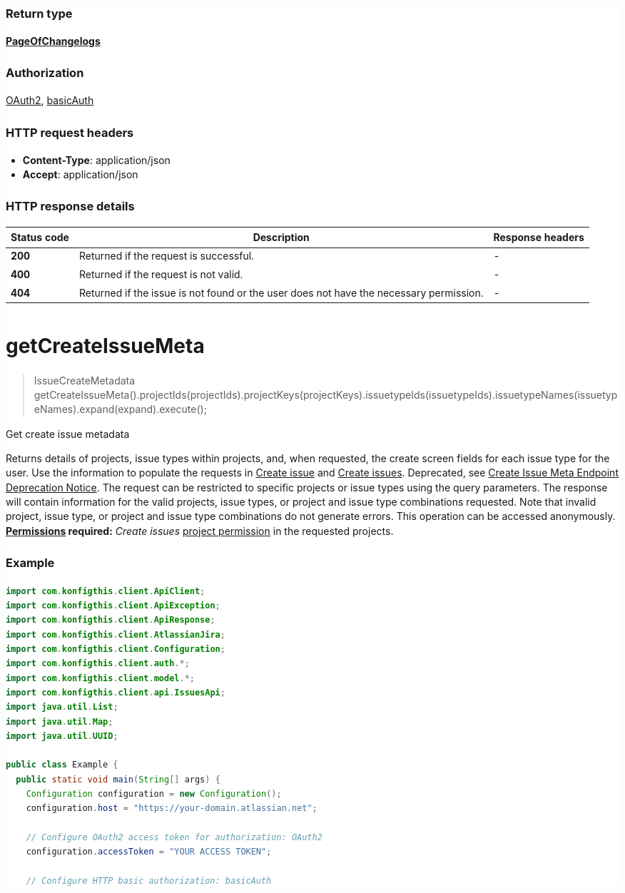 ### Return type

[**PageOfChangelogs**](PageOfChangelogs.md)

### Authorization

[OAuth2](../README.md#OAuth2), [basicAuth](../README.md#basicAuth)

### HTTP request headers

 - **Content-Type**: application/json
 - **Accept**: application/json

### HTTP response details
| Status code | Description | Response headers |
|-------------|-------------|------------------|
| **200** | Returned if the request is successful. |  -  |
| **400** | Returned if the request is not valid. |  -  |
| **404** | Returned if the issue is not found or the user does not have the necessary permission. |  -  |

<a name="getCreateIssueMeta"></a>
# **getCreateIssueMeta**
> IssueCreateMetadata getCreateIssueMeta().projectIds(projectIds).projectKeys(projectKeys).issuetypeIds(issuetypeIds).issuetypeNames(issuetypeNames).expand(expand).execute();

Get create issue metadata

Returns details of projects, issue types within projects, and, when requested, the create screen fields for each issue type for the user. Use the information to populate the requests in [Create issue](https://dac-static.atlassian.com) and [Create issues](https://dac-static.atlassian.com).  Deprecated, see [Create Issue Meta Endpoint Deprecation Notice](https://developer.atlassian.com/cloud/jira/platform/changelog/#CHANGE-1304).  The request can be restricted to specific projects or issue types using the query parameters. The response will contain information for the valid projects, issue types, or project and issue type combinations requested. Note that invalid project, issue type, or project and issue type combinations do not generate errors.  This operation can be accessed anonymously.  **[Permissions](https://dac-static.atlassian.com) required:** *Create issues* [project permission](https://confluence.atlassian.com/x/yodKLg) in the requested projects.

### Example
```java
import com.konfigthis.client.ApiClient;
import com.konfigthis.client.ApiException;
import com.konfigthis.client.ApiResponse;
import com.konfigthis.client.AtlassianJira;
import com.konfigthis.client.Configuration;
import com.konfigthis.client.auth.*;
import com.konfigthis.client.model.*;
import com.konfigthis.client.api.IssuesApi;
import java.util.List;
import java.util.Map;
import java.util.UUID;

public class Example {
  public static void main(String[] args) {
    Configuration configuration = new Configuration();
    configuration.host = "https://your-domain.atlassian.net";
    
    // Configure OAuth2 access token for authorization: OAuth2
    configuration.accessToken = "YOUR ACCESS TOKEN";
    
    // Configure HTTP basic authorization: basicAuth
```